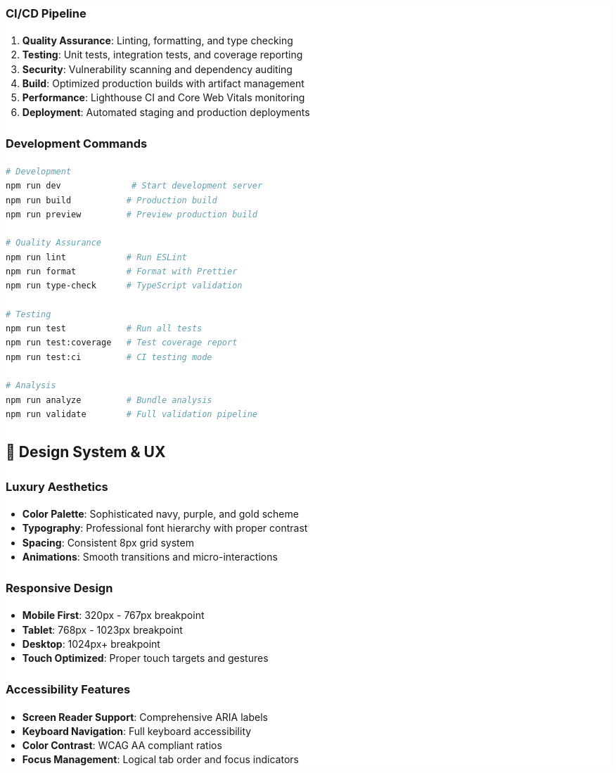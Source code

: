 ### CI/CD Pipeline
1. **Quality Assurance**: Linting, formatting, and type checking
2. **Testing**: Unit tests, integration tests, and coverage reporting
3. **Security**: Vulnerability scanning and dependency auditing
4. **Build**: Optimized production builds with artifact management
5. **Performance**: Lighthouse CI and Core Web Vitals monitoring
6. **Deployment**: Automated staging and production deployments

### Development Commands
```bash
# Development
npm run dev              # Start development server
npm run build           # Production build
npm run preview         # Preview production build

# Quality Assurance
npm run lint            # Run ESLint
npm run format          # Format with Prettier
npm run type-check      # TypeScript validation

# Testing
npm run test            # Run all tests
npm run test:coverage   # Test coverage report
npm run test:ci         # CI testing mode

# Analysis
npm run analyze         # Bundle analysis
npm run validate        # Full validation pipeline
```

## 🎨 Design System & UX

### Luxury Aesthetics
- **Color Palette**: Sophisticated navy, purple, and gold scheme
- **Typography**: Professional font hierarchy with proper contrast
- **Spacing**: Consistent 8px grid system
- **Animations**: Smooth transitions and micro-interactions

### Responsive Design
- **Mobile First**: 320px - 767px breakpoint
- **Tablet**: 768px - 1023px breakpoint  
- **Desktop**: 1024px+ breakpoint
- **Touch Optimized**: Proper touch targets and gestures

### Accessibility Features
- **Screen Reader Support**: Comprehensive ARIA labels
- **Keyboard Navigation**: Full keyboard accessibility
- **Color Contrast**: WCAG AA compliant ratios
- **Focus Management**: Logical tab order and focus indicators
